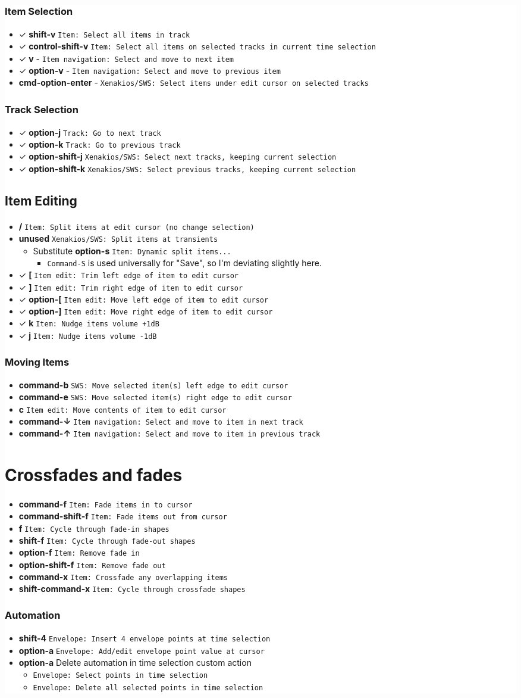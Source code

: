 ### Item Selection

* ✓ **shift-v** `Item: Select all items in track`
* ✓ **control-shift-v** `Item: Select all items on selected tracks in current time selection`
* ✓ **v** - `Item navigation: Select and move to next item`
* ✓ **option-v** - `Item navigation: Select and move to previous item`
* **cmd-option-enter** - `Xenakios/SWS: Select items under edit cursor on selected tracks`

### Track Selection

* ✓ **option-j** `Track: Go to next track`
* ✓ **option-k** `Track: Go to previous track`
* ✓ **option-shift-j** `Xenakios/SWS: Select next tracks, keeping current selection`
* ✓ **option-shift-k** `Xenakios/SWS: Select previous tracks, keeping current selection`

## Item Editing

* **/** `Item: Split items at edit cursor (no change selection)`
* **unused** `Xenakios/SWS: Split items at transients`
  * Substitute **option-s** `Item: Dynamic split items...`
    * `Command-S` is used universally for "Save", so I'm deviating slightly here. 
* ✓ **[** `Item edit: Trim left edge of item to edit cursor` 
* ✓ **]** `Item edit: Trim right edge of item to edit cursor`
* ✓ **option-[** `Item edit: Move left edge of item to edit cursor` 
* ✓ **option-]** `Item edit: Move right edge of item to edit cursor`
* ✓ **k** `Item: Nudge items volume +1dB`
* ✓ **j** `Item: Nudge items volume -1dB`

### Moving Items

* **command-b** `SWS: Move selected item(s) left edge to edit cursor`
* **command-e** `SWS: Move selected item(s) right edge to edit cursor`
* **c** `Item edit: Move contents of item to edit cursor`
* **command-↓** `Item navigation: Select and move to item in next track`
* **command-↑** `Item navigation: Select and move to item in previous track`


# Crossfades and fades

* **command-f** `Item: Fade items in to cursor`
* **command-shift-f** `Item: Fade items out from cursor`
* **f** `Item: Cycle through fade-in shapes`
* **shift-f** `Item: Cycle through fade-out shapes`
* **option-f** `Item: Remove fade in`
* **option-shift-f** `Item: Remove fade out`
* **command-x** `Item: Crossfade any overlapping items`
* **shift-command-x** `Item: Cycle through crossfade shapes`

### Automation

* **shift-4** `Envelope: Insert 4 envelope points at time selection`
* **option-a** `Envelope: Add/edit envelope point value at cursor`
* **option-a** Delete automation in time selection custom action
  * `Envelope: Select points in time selection`
  * `Envelope: Delete all selected points in time selection`
